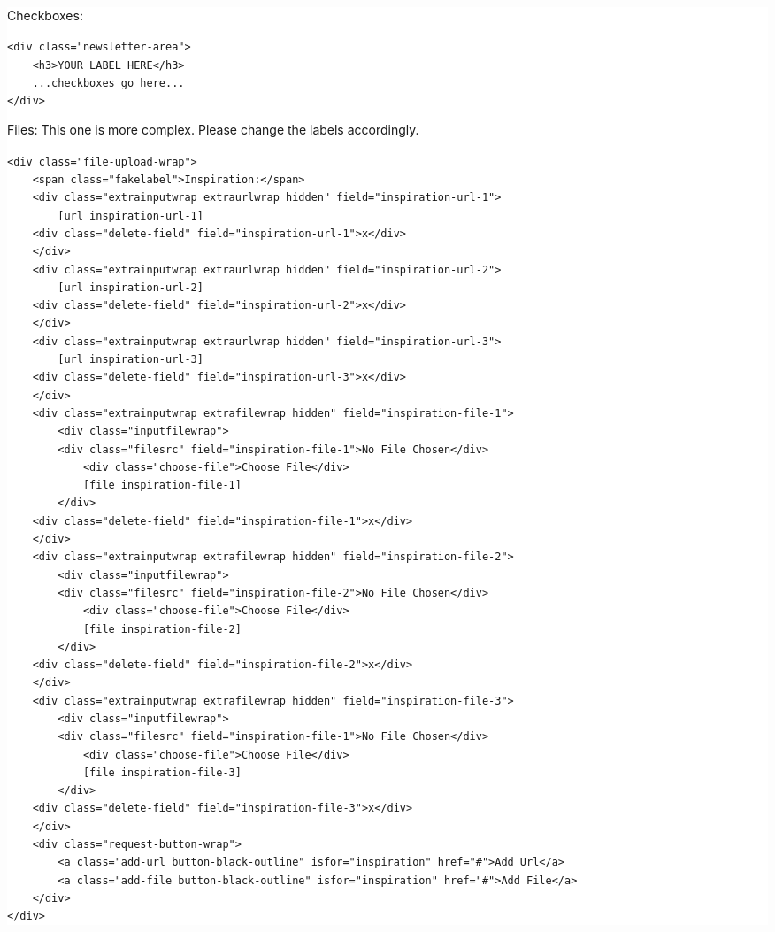 Checkboxes:
```
<div class="newsletter-area">
    <h3>YOUR LABEL HERE</h3>
    ...checkboxes go here...
</div>
```

Files:
This one is more complex. Please change the labels accordingly.
```
<div class="file-upload-wrap">
    <span class="fakelabel">Inspiration:</span>
    <div class="extrainputwrap extraurlwrap hidden" field="inspiration-url-1">
        [url inspiration-url-1]
	<div class="delete-field" field="inspiration-url-1">x</div>
    </div>
    <div class="extrainputwrap extraurlwrap hidden" field="inspiration-url-2">
        [url inspiration-url-2]
	<div class="delete-field" field="inspiration-url-2">x</div>
    </div>
    <div class="extrainputwrap extraurlwrap hidden" field="inspiration-url-3">
        [url inspiration-url-3]
	<div class="delete-field" field="inspiration-url-3">x</div>
    </div>
    <div class="extrainputwrap extrafilewrap hidden" field="inspiration-file-1">
        <div class="inputfilewrap">
	    <div class="filesrc" field="inspiration-file-1">No File Chosen</div>
            <div class="choose-file">Choose File</div>
            [file inspiration-file-1]
        </div>
	<div class="delete-field" field="inspiration-file-1">x</div>
    </div>
    <div class="extrainputwrap extrafilewrap hidden" field="inspiration-file-2">
        <div class="inputfilewrap">
	    <div class="filesrc" field="inspiration-file-2">No File Chosen</div>
            <div class="choose-file">Choose File</div>
            [file inspiration-file-2]
        </div>
	<div class="delete-field" field="inspiration-file-2">x</div>
    </div>
    <div class="extrainputwrap extrafilewrap hidden" field="inspiration-file-3">
        <div class="inputfilewrap">
	    <div class="filesrc" field="inspiration-file-1">No File Chosen</div>
            <div class="choose-file">Choose File</div>
            [file inspiration-file-3]
        </div>
	<div class="delete-field" field="inspiration-file-3">x</div>
    </div>
    <div class="request-button-wrap">
        <a class="add-url button-black-outline" isfor="inspiration" href="#">Add Url</a>
        <a class="add-file button-black-outline" isfor="inspiration" href="#">Add File</a>
    </div>
</div>
```
